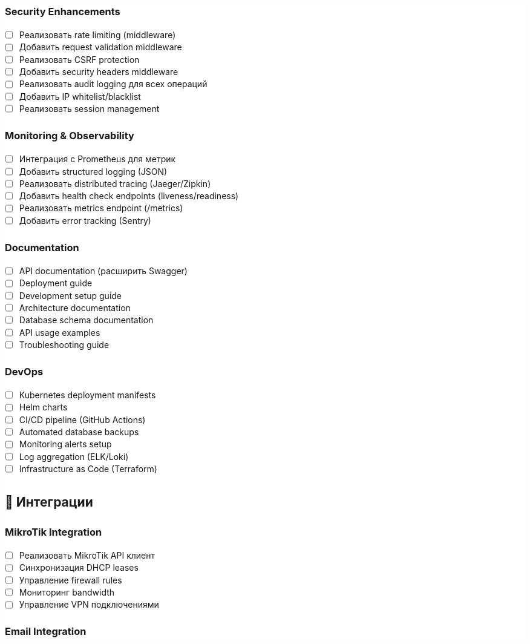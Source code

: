 ### Security Enhancements

- [ ] Реализовать rate limiting (middleware)
- [ ] Добавить request validation middleware
- [ ] Реализовать CSRF protection
- [ ] Добавить security headers middleware
- [ ] Реализовать audit logging для всех операций
- [ ] Добавить IP whitelist/blacklist
- [ ] Реализовать session management

### Monitoring & Observability

- [ ] Интеграция с Prometheus для метрик
- [ ] Добавить structured logging (JSON)
- [ ] Реализовать distributed tracing (Jaeger/Zipkin)
- [ ] Добавить health check endpoints (liveness/readiness)
- [ ] Реализовать metrics endpoint (/metrics)
- [ ] Добавить error tracking (Sentry)

### Documentation

- [ ] API documentation (расширить Swagger)
- [ ] Deployment guide
- [ ] Development setup guide
- [ ] Architecture documentation
- [ ] Database schema documentation
- [ ] API usage examples
- [ ] Troubleshooting guide

### DevOps

- [ ] Kubernetes deployment manifests
- [ ] Helm charts
- [ ] CI/CD pipeline (GitHub Actions)
- [ ] Automated database backups
- [ ] Monitoring alerts setup
- [ ] Log aggregation (ELK/Loki)
- [ ] Infrastructure as Code (Terraform)

## 🔌 Интеграции

### MikroTik Integration

- [ ] Реализовать MikroTik API клиент
- [ ] Синхронизация DHCP leases
- [ ] Управление firewall rules
- [ ] Мониторинг bandwidth
- [ ] Управление VPN подключениями

### Email Integration
